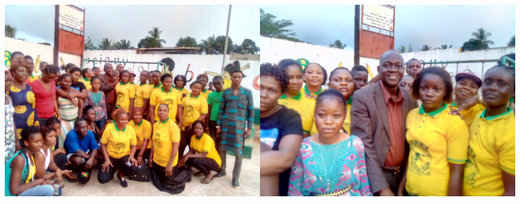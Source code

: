 <img src="/assets/images/purity-school3.jpg" style="width:50%;height:100%;"><img src="/assets/images/purity-school4.jpg" style="width:50%;height:100%;">